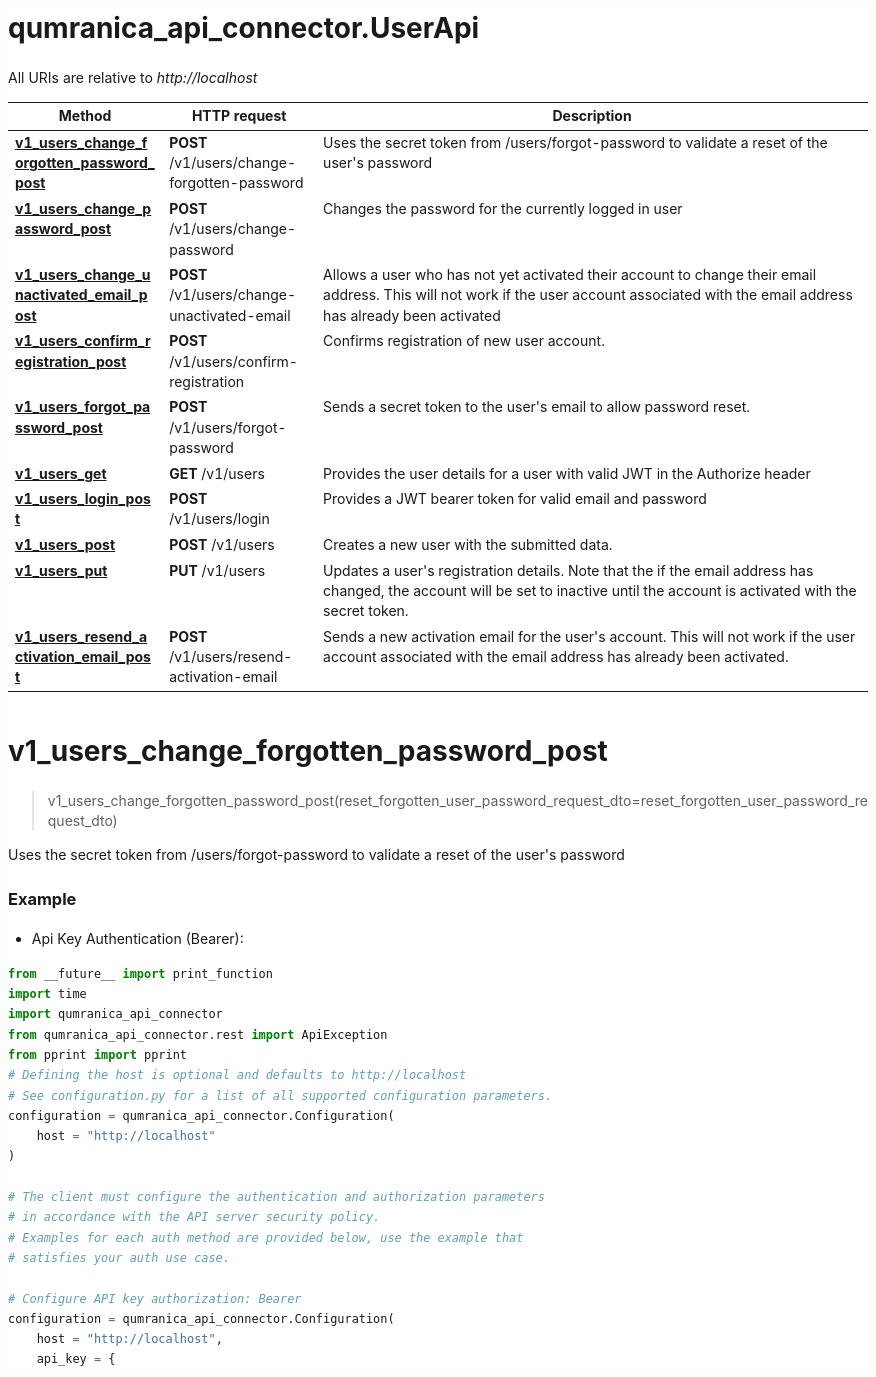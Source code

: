 # qumranica_api_connector.UserApi

All URIs are relative to *http://localhost*

Method | HTTP request | Description
------------- | ------------- | -------------
[**v1_users_change_forgotten_password_post**](UserApi.md#v1_users_change_forgotten_password_post) | **POST** /v1/users/change-forgotten-password | Uses the secret token from /users/forgot-password to validate a reset of the user&#39;s password
[**v1_users_change_password_post**](UserApi.md#v1_users_change_password_post) | **POST** /v1/users/change-password | Changes the password for the currently logged in user
[**v1_users_change_unactivated_email_post**](UserApi.md#v1_users_change_unactivated_email_post) | **POST** /v1/users/change-unactivated-email | Allows a user who has not yet activated their account to change their email address. This will not work if the user  account associated with the email address has already been activated
[**v1_users_confirm_registration_post**](UserApi.md#v1_users_confirm_registration_post) | **POST** /v1/users/confirm-registration | Confirms registration of new user account.
[**v1_users_forgot_password_post**](UserApi.md#v1_users_forgot_password_post) | **POST** /v1/users/forgot-password | Sends a secret token to the user&#39;s email to allow password reset.
[**v1_users_get**](UserApi.md#v1_users_get) | **GET** /v1/users | Provides the user details for a user with valid JWT in the Authorize header
[**v1_users_login_post**](UserApi.md#v1_users_login_post) | **POST** /v1/users/login | Provides a JWT bearer token for valid email and password
[**v1_users_post**](UserApi.md#v1_users_post) | **POST** /v1/users | Creates a new user with the submitted data.
[**v1_users_put**](UserApi.md#v1_users_put) | **PUT** /v1/users | Updates a user&#39;s registration details.  Note that the if the email address has changed, the account will be set to  inactive until the account is activated with the secret token.
[**v1_users_resend_activation_email_post**](UserApi.md#v1_users_resend_activation_email_post) | **POST** /v1/users/resend-activation-email | Sends a new activation email for the user&#39;s account. This will not work if the user account associated with the  email address has already been activated.


# **v1_users_change_forgotten_password_post**
> v1_users_change_forgotten_password_post(reset_forgotten_user_password_request_dto=reset_forgotten_user_password_request_dto)

Uses the secret token from /users/forgot-password to validate a reset of the user's password

### Example

* Api Key Authentication (Bearer):
```python
from __future__ import print_function
import time
import qumranica_api_connector
from qumranica_api_connector.rest import ApiException
from pprint import pprint
# Defining the host is optional and defaults to http://localhost
# See configuration.py for a list of all supported configuration parameters.
configuration = qumranica_api_connector.Configuration(
    host = "http://localhost"
)

# The client must configure the authentication and authorization parameters
# in accordance with the API server security policy.
# Examples for each auth method are provided below, use the example that
# satisfies your auth use case.

# Configure API key authorization: Bearer
configuration = qumranica_api_connector.Configuration(
    host = "http://localhost",
    api_key = {
```